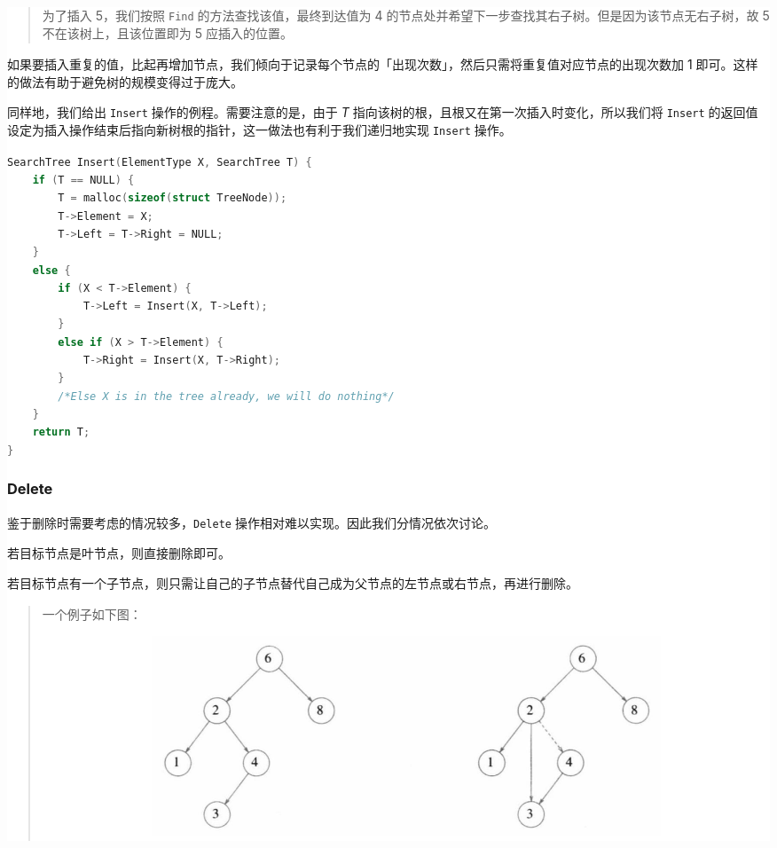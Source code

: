 > 为了插入 $5$，我们按照 `Find` 的方法查找该值，最终到达值为 $4$ 的节点处并希望下一步查找其右子树。但是因为该节点无右子树，故 $5$ 不在该树上，且该位置即为 $5$ 应插入的位置。

如果要插入重复的值，比起再增加节点，我们倾向于记录每个节点的「出现次数」，然后只需将重复值对应节点的出现次数加 $1$ 即可。这样的做法有助于避免树的规模变得过于庞大。

同样地，我们给出 `Insert` 操作的例程。需要注意的是，由于 $T$ 指向该树的根，且根又在第一次插入时变化，所以我们将 `Insert` 的返回值设定为插入操作结束后指向新树根的指针，这一做法也有利于我们递归地实现 `Insert` 操作。

```c
SearchTree Insert(ElementType X, SearchTree T) {
    if (T == NULL) {
        T = malloc(sizeof(struct TreeNode));
        T->Element = X;
        T->Left = T->Right = NULL;
    }
    else {
        if (X < T->Element) {
            T->Left = Insert(X, T->Left);
        }
        else if (X > T->Element) {
            T->Right = Insert(X, T->Right);
        }
        /*Else X is in the tree already, we will do nothing*/
    }
    return T;
}
```

### Delete

鉴于删除时需要考虑的情况较多，`Delete` 操作相对难以实现。因此我们分情况依次讨论。

若目标节点是叶节点，则直接删除即可。

若目标节点有一个子节点，则只需让自己的子节点替代自己成为父节点的左节点或右节点，再进行删除。

> 一个例子如下图：
>
> <div style="text-align: center; margin-top: 0px;">
> <img src="https://raw.githubusercontent.com/VictorWang712/Note/refs/heads/main/docs/assets/images/computer_science/data_structure_basics/chapter_3_4.png" width="70%" style="margin: 0 auto;">
> </div>
